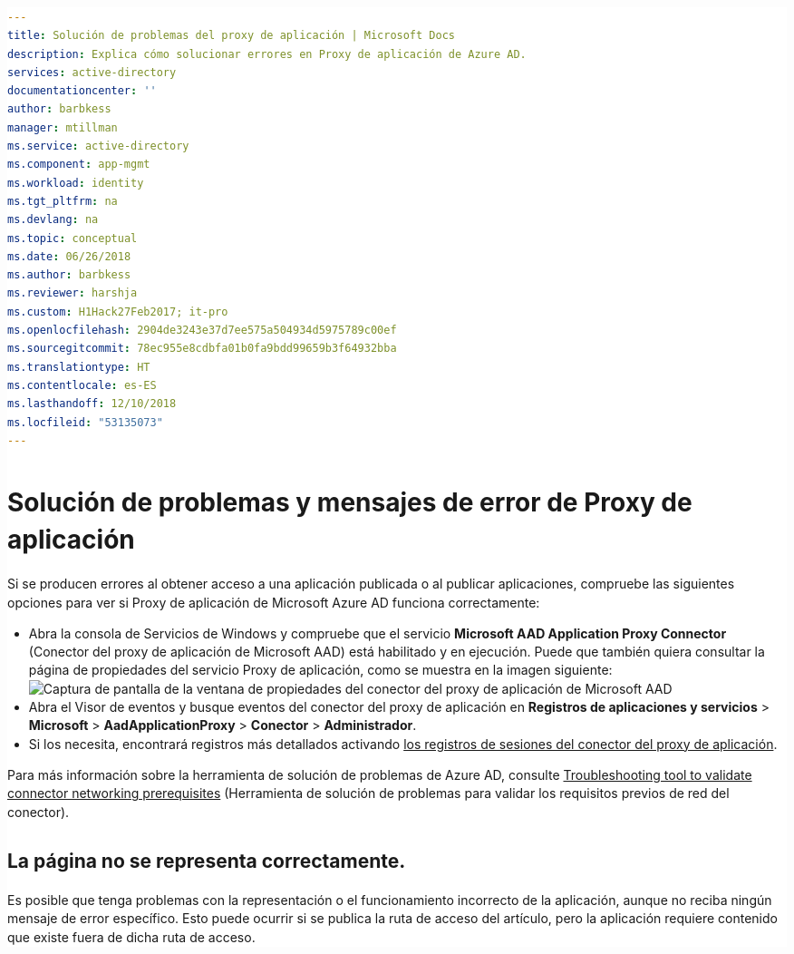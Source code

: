 ```yaml
---
title: Solución de problemas del proxy de aplicación | Microsoft Docs
description: Explica cómo solucionar errores en Proxy de aplicación de Azure AD.
services: active-directory
documentationcenter: ''
author: barbkess
manager: mtillman
ms.service: active-directory
ms.component: app-mgmt
ms.workload: identity
ms.tgt_pltfrm: na
ms.devlang: na
ms.topic: conceptual
ms.date: 06/26/2018
ms.author: barbkess
ms.reviewer: harshja
ms.custom: H1Hack27Feb2017; it-pro
ms.openlocfilehash: 2904de3243e37d7ee575a504934d5975789c00ef
ms.sourcegitcommit: 78ec955e8cdbfa01b0fa9bdd99659b3f64932bba
ms.translationtype: HT
ms.contentlocale: es-ES
ms.lasthandoff: 12/10/2018
ms.locfileid: "53135073"
---
```

# <a name="troubleshoot-application-proxy-problems-and-error-messages"></a>Solución de problemas y mensajes de error de Proxy de aplicación
Si se producen errores al obtener acceso a una aplicación publicada o al publicar aplicaciones, compruebe las siguientes opciones para ver si Proxy de aplicación de Microsoft Azure AD funciona correctamente:

* Abra la consola de Servicios de Windows y compruebe que el servicio **Microsoft AAD Application Proxy Connector** (Conector del proxy de aplicación de Microsoft AAD) está habilitado y en ejecución. Puede que también quiera consultar la página de propiedades del servicio Proxy de aplicación, como se muestra en la imagen siguiente:   
  ![Captura de pantalla de la ventana de propiedades del conector del proxy de aplicación de Microsoft AAD](./media/application-proxy-troubleshoot/connectorproperties.png)
* Abra el Visor de eventos y busque eventos del conector del proxy de aplicación en **Registros de aplicaciones y servicios** > **Microsoft** >  **AadApplicationProxy** > **Conector** > **Administrador**.
* Si los necesita, encontrará registros más detallados activando [los registros de sesiones del conector del proxy de aplicación](application-proxy-connectors.md#under-the-hood).

Para más información sobre la herramienta de solución de problemas de Azure AD, consulte [Troubleshooting tool to validate connector networking prerequisites](https://blogs.technet.microsoft.com/applicationproxyblog/2015/09/03/troubleshooting-tool-to-validate-connector-networking-prerequisites) (Herramienta de solución de problemas para validar los requisitos previos de red del conector).

## <a name="the-page-is-not-rendered-correctly"></a>La página no se representa correctamente.
Es posible que tenga problemas con la representación o el funcionamiento incorrecto de la aplicación, aunque no reciba ningún mensaje de error específico. Esto puede ocurrir si se publica la ruta de acceso del artículo, pero la aplicación requiere contenido que existe fuera de dicha ruta de acceso.

